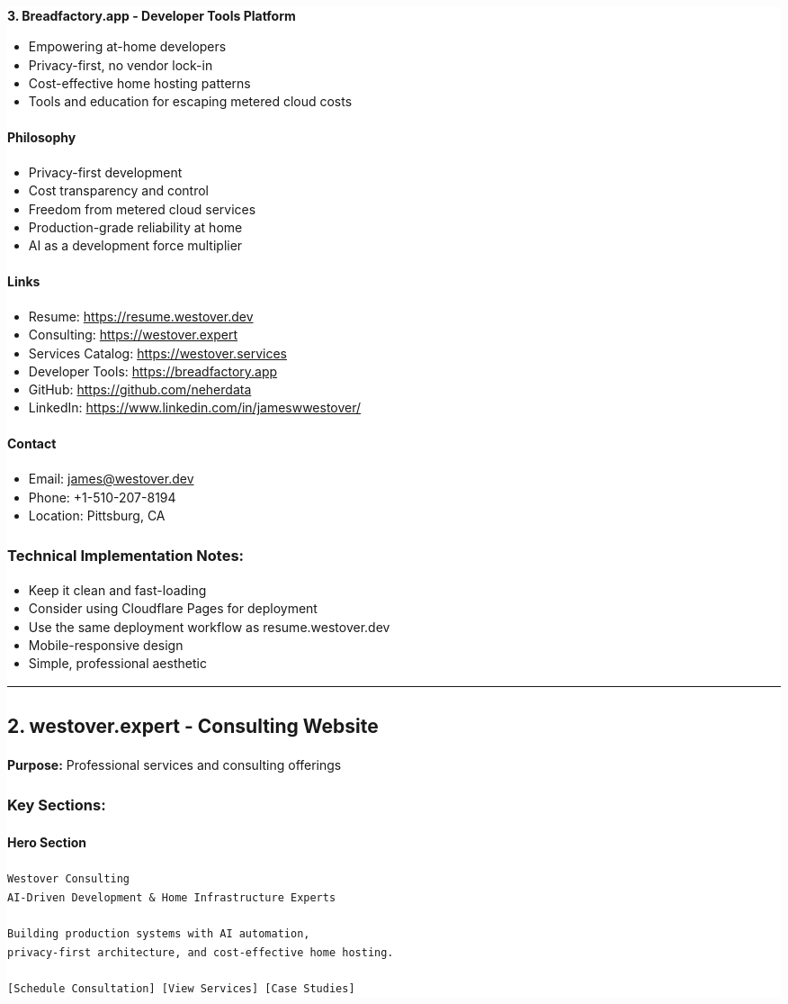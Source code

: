 **3. Breadfactory.app - Developer Tools Platform**
- Empowering at-home developers
- Privacy-first, no vendor lock-in
- Cost-effective home hosting patterns
- Tools and education for escaping metered cloud costs

#### Philosophy
- Privacy-first development
- Cost transparency and control
- Freedom from metered cloud services
- Production-grade reliability at home
- AI as a development force multiplier

#### Links
- Resume: https://resume.westover.dev
- Consulting: https://westover.expert
- Services Catalog: https://westover.services
- Developer Tools: https://breadfactory.app
- GitHub: https://github.com/neherdata
- LinkedIn: https://www.linkedin.com/in/jameswwestover/

#### Contact
- Email: james@westover.dev
- Phone: +1-510-207-8194
- Location: Pittsburg, CA

### Technical Implementation Notes:
- Keep it clean and fast-loading
- Consider using Cloudflare Pages for deployment
- Use the same deployment workflow as resume.westover.dev
- Mobile-responsive design
- Simple, professional aesthetic

---

## 2. westover.expert - Consulting Website

**Purpose:** Professional services and consulting offerings

### Key Sections:

#### Hero Section
```
Westover Consulting
AI-Driven Development & Home Infrastructure Experts

Building production systems with AI automation,
privacy-first architecture, and cost-effective home hosting.

[Schedule Consultation] [View Services] [Case Studies]
```
